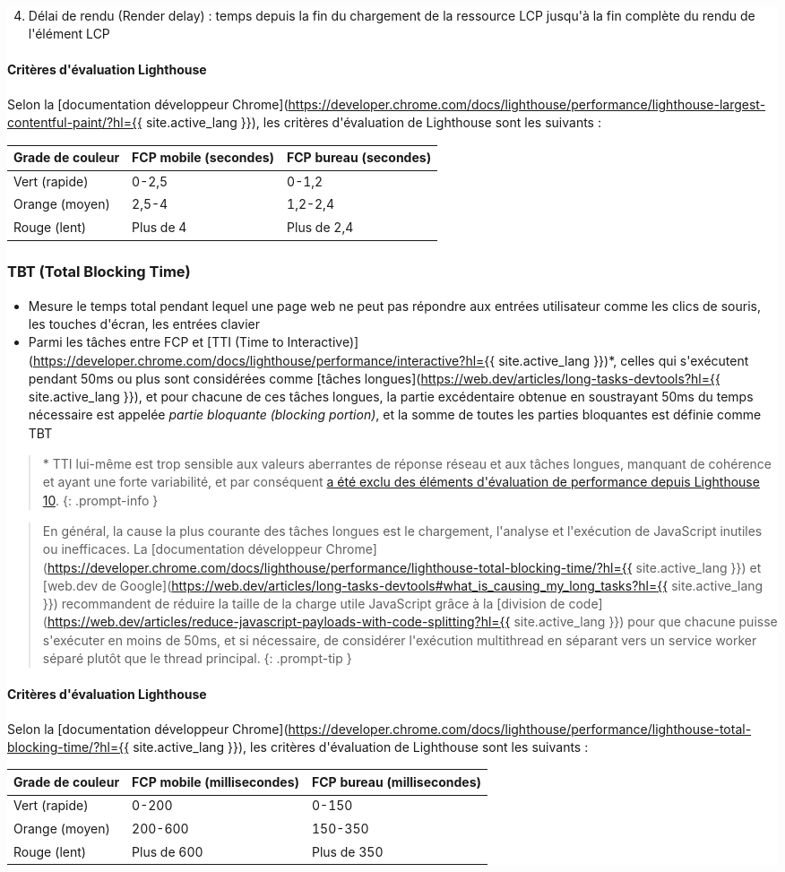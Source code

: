   4. Délai de rendu (Render delay) : temps depuis la fin du chargement de la ressource LCP jusqu'à la fin complète du rendu de l'élément LCP

#### Critères d'évaluation Lighthouse
Selon la [documentation développeur Chrome](https://developer.chrome.com/docs/lighthouse/performance/lighthouse-largest-contentful-paint/?hl={{ site.active_lang }}), les critères d'évaluation de Lighthouse sont les suivants :

| Grade de couleur | FCP mobile (secondes) | FCP bureau (secondes) |
| --- | --- | --- |
| Vert (rapide) | 0-2,5 | 0-1,2 |
| Orange (moyen) | 2,5-4 | 1,2-2,4 |
| Rouge (lent) | Plus de 4 | Plus de 2,4 |

### TBT (Total Blocking Time)
- Mesure le temps total pendant lequel une page web ne peut pas répondre aux entrées utilisateur comme les clics de souris, les touches d'écran, les entrées clavier
- Parmi les tâches entre FCP et [TTI (Time to Interactive)](https://developer.chrome.com/docs/lighthouse/performance/interactive?hl={{ site.active_lang }})\*, celles qui s'exécutent pendant 50ms ou plus sont considérées comme [tâches longues](https://web.dev/articles/long-tasks-devtools?hl={{ site.active_lang }}), et pour chacune de ces tâches longues, la partie excédentaire obtenue en soustrayant 50ms du temps nécessaire est appelée *partie bloquante (blocking portion)*, et la somme de toutes les parties bloquantes est définie comme TBT

> \* TTI lui-même est trop sensible aux valeurs aberrantes de réponse réseau et aux tâches longues, manquant de cohérence et ayant une forte variabilité, et par conséquent [a été exclu des éléments d'évaluation de performance depuis Lighthouse 10](https://developer.chrome.com/blog/lighthouse-10-0#scoring-changes).
{: .prompt-info }

> En général, la cause la plus courante des tâches longues est le chargement, l'analyse et l'exécution de JavaScript inutiles ou inefficaces. La [documentation développeur Chrome](https://developer.chrome.com/docs/lighthouse/performance/lighthouse-total-blocking-time/?hl={{ site.active_lang }}) et [web.dev de Google](https://web.dev/articles/long-tasks-devtools#what_is_causing_my_long_tasks?hl={{ site.active_lang }}) recommandent de réduire la taille de la charge utile JavaScript grâce à la [division de code](https://web.dev/articles/reduce-javascript-payloads-with-code-splitting?hl={{ site.active_lang }}) pour que chacune puisse s'exécuter en moins de 50ms, et si nécessaire, de considérer l'exécution multithread en séparant vers un service worker séparé plutôt que le thread principal.
{: .prompt-tip }

#### Critères d'évaluation Lighthouse
Selon la [documentation développeur Chrome](https://developer.chrome.com/docs/lighthouse/performance/lighthouse-total-blocking-time/?hl={{ site.active_lang }}), les critères d'évaluation de Lighthouse sont les suivants :

| Grade de couleur | FCP mobile (millisecondes) | FCP bureau (millisecondes) |
| --- | --- | --- |
| Vert (rapide) | 0-200 | 0-150 |
| Orange (moyen) | 200-600 | 150-350 |
| Rouge (lent) | Plus de 600 | Plus de 350 |
